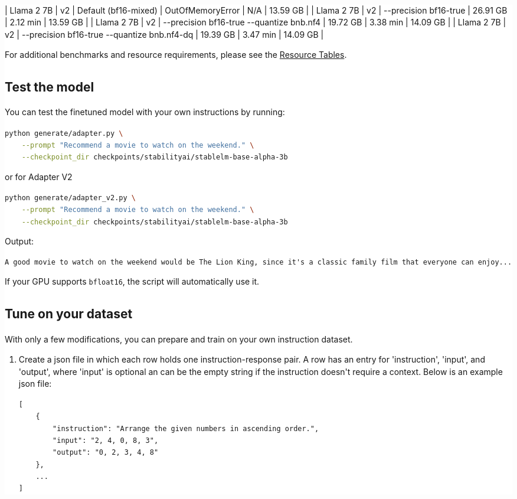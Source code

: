 | Llama 2 7B  | v2              | Default (bf16-mixed)                        | OutOfMemoryError | N/A           | 13.59 GB         |
| Llama 2 7B  | v2              | --precision bf16-true                       | 26.91 GB         | 2.12 min      | 13.59 GB         |
| Llama 2 7B  | v2              | --precision bf16-true --quantize bnb.nf4    | 19.72 GB         | 3.38 min      | 14.09 GB         |
| Llama 2 7B  | v2              | --precision bf16-true --quantize bnb.nf4-dq | 19.39 GB         | 3.47 min      | 14.09 GB         |

For additional benchmarks and resource requirements, please see the [Resource Tables](resource-tables.md).

## Test the model

You can test the finetuned model with your own instructions by running:

```bash
python generate/adapter.py \
    --prompt "Recommend a movie to watch on the weekend." \
    --checkpoint_dir checkpoints/stabilityai/stablelm-base-alpha-3b
```

or for Adapter V2

```bash
python generate/adapter_v2.py \
    --prompt "Recommend a movie to watch on the weekend." \
    --checkpoint_dir checkpoints/stabilityai/stablelm-base-alpha-3b
```

Output:

```text
A good movie to watch on the weekend would be The Lion King, since it's a classic family film that everyone can enjoy...
```

If your GPU supports `bfloat16`, the script will automatically use it.

## Tune on your dataset

With only a few modifications, you can prepare and train on your own instruction dataset.

1. Create a json file in which each row holds one instruction-response pair.
   A row has an entry for 'instruction', 'input', and 'output', where 'input' is optional an can be
   the empty string if the instruction doesn't require a context. Below is an example json file:

    ```text
    [
        {
            "instruction": "Arrange the given numbers in ascending order.",
            "input": "2, 4, 0, 8, 3",
            "output": "0, 2, 3, 4, 8"
        },
        ...
    ]
    ```
